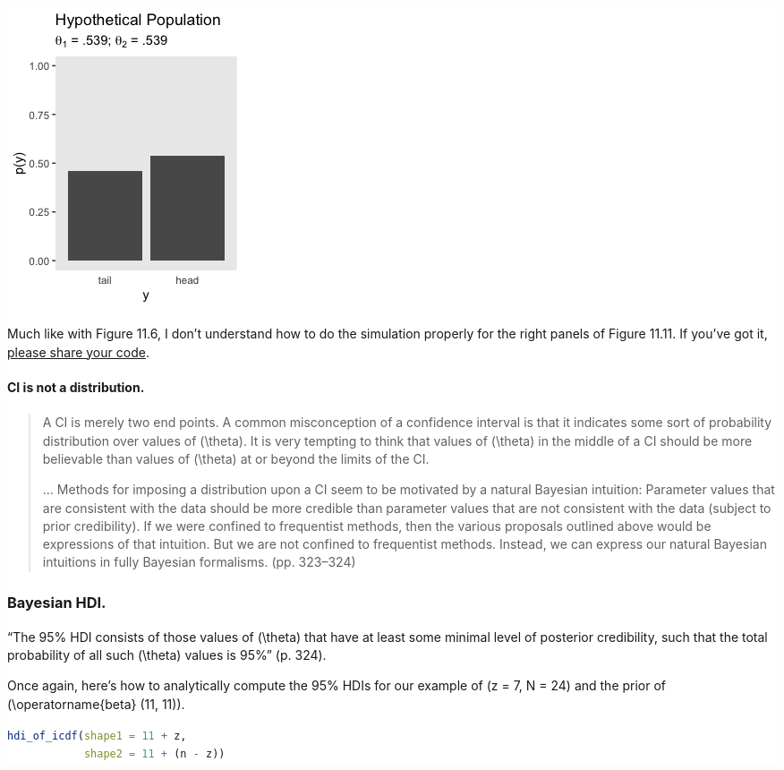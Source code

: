 ![](11_files/figure-gfm/unnamed-chunk-42-1.png)

Much like with Figure 11.6, I don’t understand how to do the simulation
properly for the right panels of Figure 11.11. If you’ve got it, [please
share your
code](https://github.com/ASKurz/Doing-Bayesian-Data-Analysis-in-brms-and-the-tidyverse/issues).

#### CI is not a distribution.

> A CI is merely two end points. A common misconception of a confidence
> interval is that it indicates some sort of probability distribution
> over values of \(\theta\). It is very tempting to think that values of
> \(\theta\) in the middle of a CI should be more believable than values
> of \(\theta\) at or beyond the limits of the CI.
> 
> … Methods for imposing a distribution upon a CI seem to be motivated
> by a natural Bayesian intuition: Parameter values that are consistent
> with the data should be more credible than parameter values that are
> not consistent with the data (subject to prior credibility). If we
> were confined to frequentist methods, then the various proposals
> outlined above would be expressions of that intuition. But we are not
> confined to frequentist methods. Instead, we can express our natural
> Bayesian intuitions in fully Bayesian formalisms. (pp. 323–324)

### Bayesian HDI.

“The 95% HDI consists of those values of \(\theta\) that have at least
some minimal level of posterior credibility, such that the total
probability of all such \(\theta\) values is 95%” (p. 324).

Once again, here’s how to analytically compute the 95% HDIs for our
example of \(z = 7, N = 24\) and the prior of
\(\operatorname{beta} (11, 11)\).

``` r
hdi_of_icdf(shape1 = 11 + z,
            shape2 = 11 + (n - z))
```
